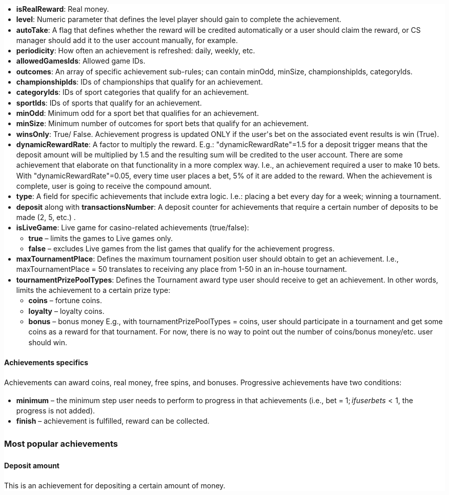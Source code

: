 * **isRealReward**: Real money.
* **level**: Numeric parameter that defines the level player should gain to complete the achievement.
* **autoTake**: A flag that defines whether the reward will be credited automatically or a user should claim the reward, or CS manager should add it to the user account manually, for example. 
* **periodicity**: How often an achievement is refreshed: daily, weekly, etc.
* **allowedGamesIds**: Allowed game IDs.
* **outcomes**: An array of specific achievement sub-rules; can contain minOdd, minSize, championshipIds, categoryIds.
* **championshipIds**: IDs of championships that qualify for an achievement.
* **categoryIds**: IDs of sport categories that qualify for an achievement. 
* **sportIds**: IDs of sports that qualify for an achievement.
* **minOdd**: Minimum odd for a sport bet that qualifies for an achievement.
* **minSize**: Minimum number of outcomes for sport bets that qualify for an achievement.
* **winsOnly**: True/ False. Achievement progress is updated ONLY if the user's bet on the associated event results is win (True).
* **dynamicRewardRate**: A factor to multiply the reward. E.g.: "dynamicRewardRate"=1.5 for a deposit trigger means that the deposit amount will be multiplied by 1.5 and the resulting sum will be credited to the user account. There are some achievement that elaborate on that functionality in a more complex way. I.e., an achievement required a user to make 10 bets. With "dynamicRewardRate"=0.05, every time user places a bet, 5% of it are added to the reward. When the achievement is complete, user is going to receive the compound amount. 
* **type**: A field for specific achievements that include extra logic. I.e.: placing a bet every day for a week; winning a tournament.
* **deposit** along with **transactionsNumber**: A deposit counter for achievements that require a certain number of deposits to be made (2, 5, etc.) .
* **isLiveGame**: Live game for casino-related achievements (true/false):
  * **true** – limits the games to Live games only.
  * **false** – excludes Live games from the list games that qualify for the achievement progress.
* **maxTournamentPlace**: Defines the maximum tournament position user should obtain to get an achievement. I.e., maxTournamentPlace = 50 translates to receiving any place from 1-50 in an in-house tournament.
* **tournamentPrizePoolTypes**: Defines the Tournament award type user should receive to get an achievement. In other words, limits the achievement to a certain prize type: 
  * **coins** – fortune coins.
  * **loyalty** – loyalty coins.
  * **bonus** – bonus money
  E.g., with tournamentPrizePoolTypes = coins, user should participate in a tournament and get some coins as a reward for that tournament. For now, there is no way to point out the number of coins/bonus money/etc. user should win.

#### Achievements specifics
Achievements can award coins, real money, free spins, and bonuses.
Progressive achievements have two conditions:
* **minimum** – the minimum step user needs to perform to progress in that achievements (i.e., bet = 1$; if user bets <1$, the progress is not added).
* **finish** – achievement is fulfilled, reward can be collected.

### Most popular achievements
#### Deposit amount
This is an achievement for depositing a certain amount of money.
